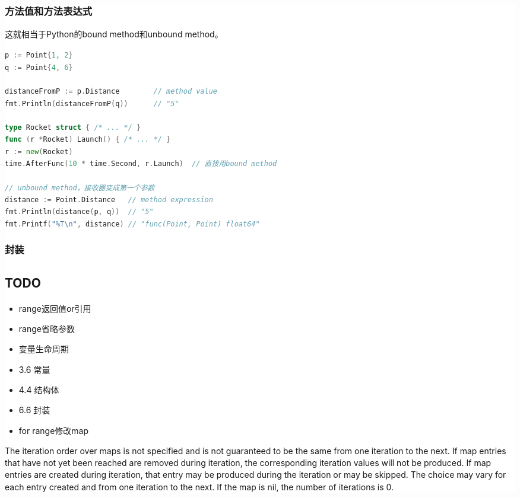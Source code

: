### 方法值和方法表达式

这就相当于Python的bound method和unbound method。

```go
p := Point{1, 2}
q := Point{4, 6}

distanceFromP := p.Distance        // method value
fmt.Println(distanceFromP(q))      // "5"

type Rocket struct { /* ... */ }
func (r *Rocket) Launch() { /* ... */ }
r := new(Rocket)
time.AfterFunc(10 * time.Second, r.Launch)  // 直接用bound method

// unbound method，接收器变成第一个参数
distance := Point.Distance   // method expression
fmt.Println(distance(p, q))  // "5"
fmt.Printf("%T\n", distance) // "func(Point, Point) float64"
```

### 封装




## TODO

+ range返回值or引用
+ range省略参数
+ 变量生命周期

+ 3.6 常量
+ 4.4 结构体
+ 6.6 封装

+ for range修改map

The iteration order over maps is not specified and is not guaranteed to be the same from one iteration to the next. If map entries that have not yet been reached are removed during iteration, the corresponding iteration values will not be produced. If map entries are created during iteration, that entry may be produced during the iteration or may be skipped. The choice may vary for each entry created and from one iteration to the next. If the map is nil, the number of iterations is 0.
